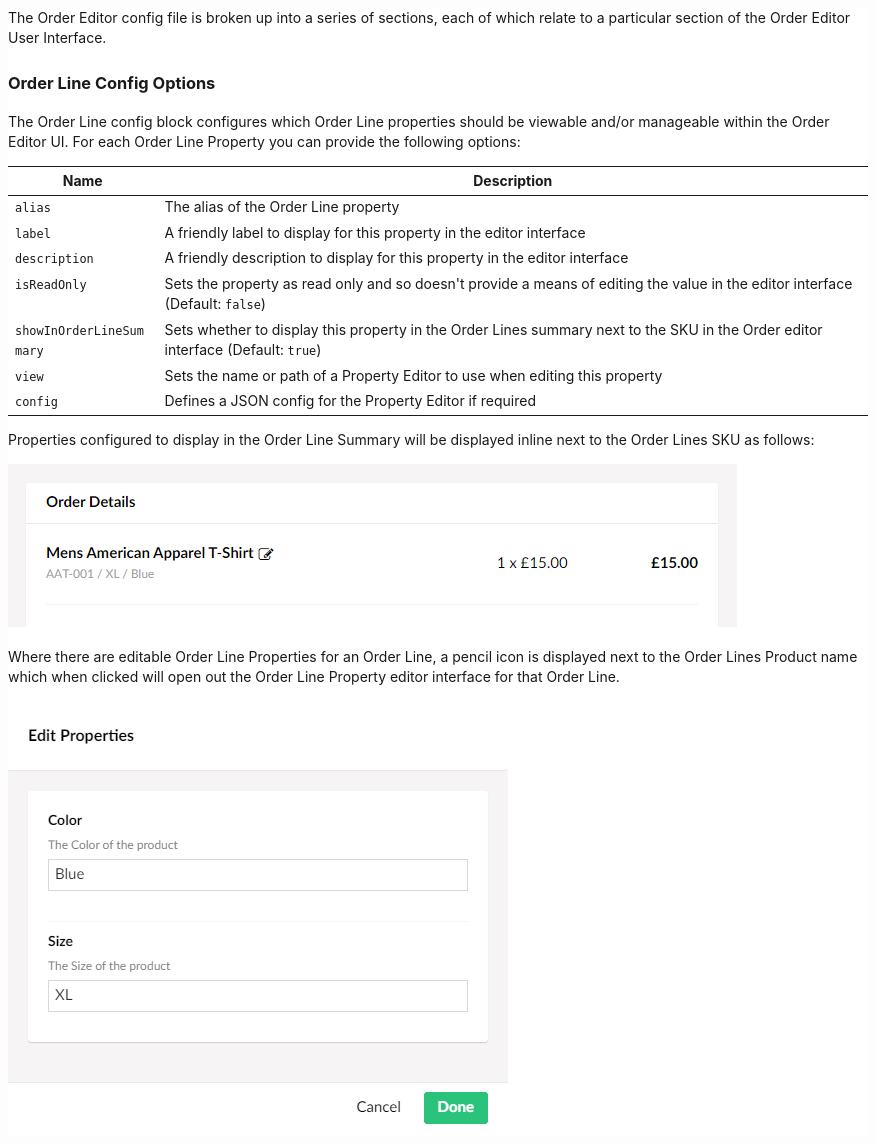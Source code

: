 ````javascript
````

The Order Editor config file is broken up into a series of sections, each of which relate to a particular section of the Order Editor User Interface.

### Order Line Config Options

The Order Line config block configures which Order Line properties should be viewable and/or manageable within the Order Editor UI. For each Order Line Property you can provide the following options:

| Name | Description |
| ---- | ----------- |
| `alias` | The alias of the Order Line property |
| `label` | A friendly label to display for this property in the editor interface |
| `description` | A friendly description to display for this property in the editor interface |
| `isReadOnly` | Sets the property as read only and so doesn't provide a means of editing the value in the editor interface (Default: `false`) |
| `showInOrderLineSummary` | Sets whether to display this property in the Order Lines summary next to the SKU in the Order editor interface (Default: `true`) |
| `view` | Sets the name or path of a Property Editor to use when editing this property |
| `config` | Defines a JSON config for the Property Editor if required |

Properties configured to display in the Order Line Summary will be displayed inline next to the Order Lines SKU as follows:

![Order Line Summary](/media/screenshots/order_line_summary.png)

Where there are editable Order Line Properties for an Order Line, a pencil icon is displayed next to the Order Lines Product name which when clicked will open out the Order Line Property editor interface for that Order Line.

![Order Line Property Editing](/media/screenshots/order_line_property_editing.png)
